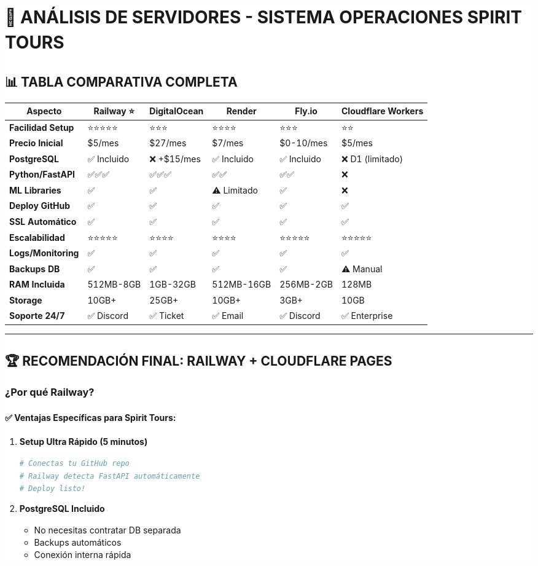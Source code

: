 # 🚀 ANÁLISIS DE SERVIDORES - SISTEMA OPERACIONES SPIRIT TOURS

## 📊 TABLA COMPARATIVA COMPLETA

| Aspecto | Railway ⭐ | DigitalOcean | Render | Fly.io | Cloudflare Workers |
|---------|-----------|--------------|--------|--------|-------------------|
| **Facilidad Setup** | ⭐⭐⭐⭐⭐ | ⭐⭐⭐ | ⭐⭐⭐⭐ | ⭐⭐⭐ | ⭐⭐ |
| **Precio Inicial** | $5/mes | $27/mes | $7/mes | $0-10/mes | $5/mes |
| **PostgreSQL** | ✅ Incluido | ❌ +$15/mes | ✅ Incluido | ✅ Incluido | ❌ D1 (limitado) |
| **Python/FastAPI** | ✅✅✅ | ✅✅✅ | ✅✅ | ✅✅ | ❌ |
| **ML Libraries** | ✅ | ✅ | ⚠️ Limitado | ✅ | ❌ |
| **Deploy GitHub** | ✅ | ✅ | ✅ | ✅ | ✅ |
| **SSL Automático** | ✅ | ✅ | ✅ | ✅ | ✅ |
| **Escalabilidad** | ⭐⭐⭐⭐⭐ | ⭐⭐⭐⭐ | ⭐⭐⭐⭐ | ⭐⭐⭐⭐⭐ | ⭐⭐⭐⭐⭐ |
| **Logs/Monitoring** | ✅ | ✅ | ✅ | ✅ | ✅ |
| **Backups DB** | ✅ | ✅ | ✅ | ✅ | ⚠️ Manual |
| **RAM Incluida** | 512MB-8GB | 1GB-32GB | 512MB-16GB | 256MB-2GB | 128MB |
| **Storage** | 10GB+ | 25GB+ | 10GB+ | 3GB+ | 10GB |
| **Soporte 24/7** | ✅ Discord | ✅ Ticket | ✅ Email | ✅ Discord | ✅ Enterprise |

---

## 🏆 RECOMENDACIÓN FINAL: **RAILWAY + CLOUDFLARE PAGES**

### ¿Por qué Railway?

#### ✅ Ventajas Específicas para Spirit Tours:

1. **Setup Ultra Rápido (5 minutos)**
   ```bash
   # Conectas tu GitHub repo
   # Railway detecta FastAPI automáticamente
   # Deploy listo!
   ```

2. **PostgreSQL Incluido**
   - No necesitas contratar DB separada
   - Backups automáticos
   - Conexión interna rápida
